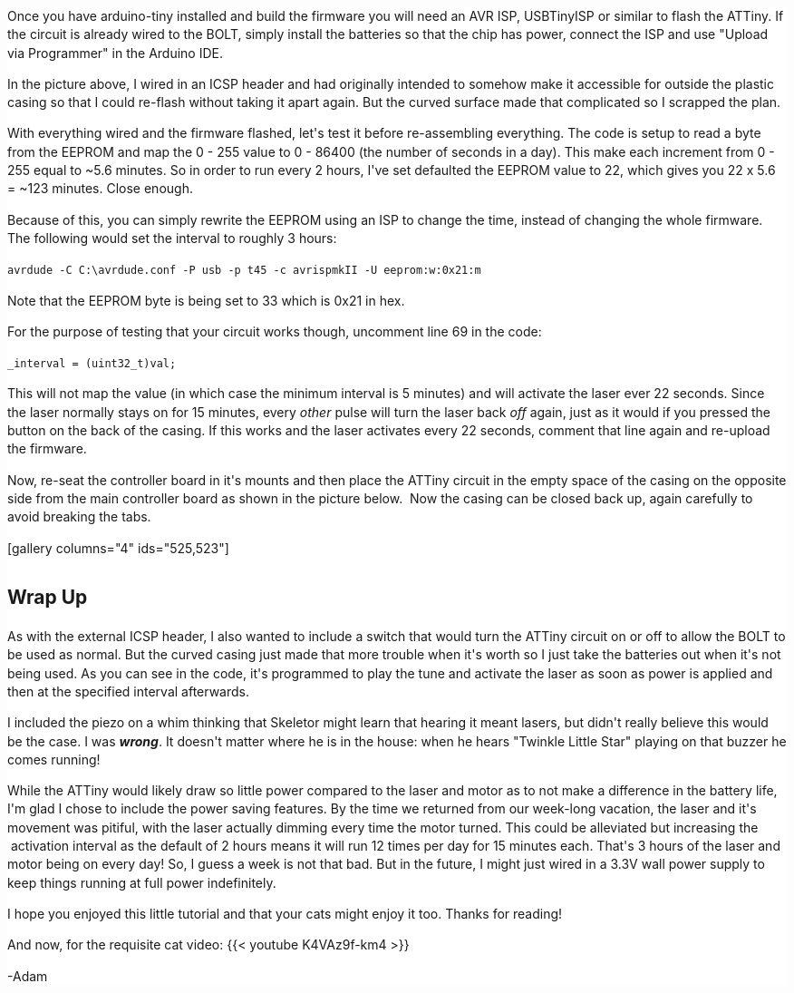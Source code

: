 
Once you have arduino-tiny installed and build the firmware you will need an AVR ISP, USBTinyISP or similar to flash the ATTiny. If the circuit is already wired to the BOLT, simply install the batteries so that the chip has power, connect the ISP and use "Upload via Programmer" in the Arduino IDE.

In the picture above, I wired in an ICSP header and had originally intended to somehow make it accessible for outside the plastic casing so that I could re-flash without taking it apart again. But the curved surface made that complicated so I scrapped the plan.

With everything wired and the firmware flashed, let's test it before re-assembling everything. The code is setup to read a byte from the EEPROM and map the 0 - 255 value to 0 - 86400 (the number of seconds in a day). This make each increment from 0 - 255 equal to ~5.6 minutes. So in order to run every 2 hours, I've set defaulted the EEPROM value to 22, which gives you 22 x 5.6 = ~123 minutes. Close enough.

Because of this, you can simply rewrite the EEPROM using an ISP to change the time, instead of changing the whole firmware. The following would set the interval to roughly 3 hours:

`avrdude -C C:\avrdude.conf -P usb -p t45 -c avrispmkII -U eeprom:w:0x21:m`

Note that the EEPROM byte is being set to 33 which is 0x21 in hex.

For the purpose of testing that your circuit works though, uncomment line 69 in the code:

`_interval = (uint32_t)val;`

This will not map the value (in which case the minimum interval is 5 minutes) and will activate the laser ever 22 seconds. Since the laser normally stays on for 15 minutes, every _other_ pulse will turn the laser back _off_ again, just as it would if you pressed the button on the back of the casing. If this works and the laser activates every 22 seconds, comment that line again and re-upload the firmware.

Now, re-seat the controller board in it's mounts and then place the ATTiny circuit in the empty space of the casing on the opposite side from the main controller board as shown in the picture below.  Now the casing can be closed back up, again carefully to avoid breaking the tabs.

[gallery columns="4" ids="525,523"]


## Wrap Up


As with the external ICSP header, I also wanted to include a switch that would turn the ATTiny circuit on or off to allow the BOLT to be used as normal. But the curved casing just made that more trouble when it's worth so I just take the batteries out when it's not being used. As you can see in the code, it's programmed to play the tune and activate the laser as soon as power is applied and then at the specified interval afterwards.

I included the piezo on a whim thinking that Skeletor might learn that hearing it meant lasers, but didn't really believe this would be the case. I was _**wrong**_. It doesn't matter where he is in the house: when he hears "Twinkle Little Star" playing on that buzzer he comes running!

While the ATTiny would likely draw so little power compared to the laser and motor as to not make a difference in the battery life, I'm glad I chose to include the power saving features. By the time we returned from our week-long vacation, the laser and it's movement was pitiful, with the laser actually dimming every time the motor turned. This could be alleviated but increasing the  activation interval as the default of 2 hours means it will run 12 times per day for 15 minutes each. That's 3 hours of the laser and motor being on every day! So, I guess a week is not that bad. But in the future, I might just wired in a 3.3V wall power supply to keep things running at full power indefinitely.

I hope you enjoyed this little tutorial and that your cats might enjoy it too. Thanks for reading!

And now, for the requisite cat video:
{{< youtube K4VAz9f-km4 >}}

-Adam
